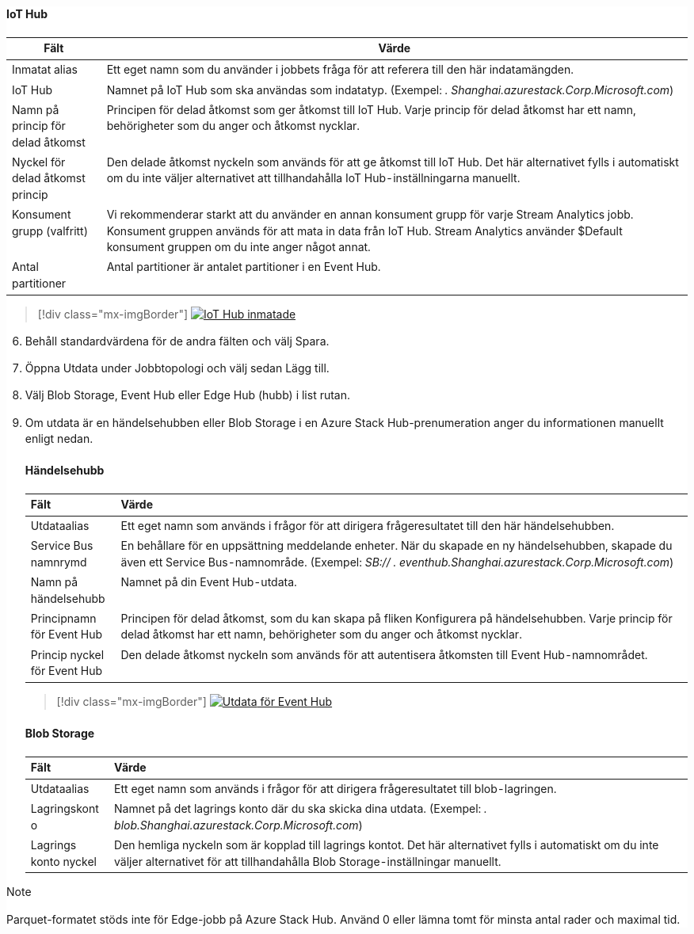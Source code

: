    #### <a name="iot-hub"></a>IoT Hub

   | Fält | Värde |
   | --- | --- |
   | Inmatat alias | Ett eget namn som du använder i jobbets fråga för att referera till den här indatamängden. |
   | IoT Hub | Namnet på IoT Hub som ska användas som indatatyp. (Exempel:*<IoT Hub Name> . Shanghai.azurestack.Corp.Microsoft.com*) |
   | Namn på princip för delad åtkomst | Principen för delad åtkomst som ger åtkomst till IoT Hub. Varje princip för delad åtkomst har ett namn, behörigheter som du anger och åtkomst nycklar. |
   | Nyckel för delad åtkomst princip | Den delade åtkomst nyckeln som används för att ge åtkomst till IoT Hub. Det här alternativet fylls i automatiskt om du inte väljer alternativet att tillhandahålla IoT Hub-inställningarna manuellt. |
   | Konsument grupp (valfritt) | Vi rekommenderar starkt att du använder en annan konsument grupp för varje Stream Analytics jobb. Konsument gruppen används för att mata in data från IoT Hub. Stream Analytics använder $Default konsument gruppen om du inte anger något annat. |
   | Antal partitioner | Antal partitioner är antalet partitioner i en Event Hub. |

   > [!div class="mx-imgBorder"]
   > [![IoT Hub inmatade ](media/on-azure-stack/iot-hub-input.png)](media/on-azure-stack/iot-hub-input.png#lightbox)

6. Behåll standardvärdena för de andra fälten och välj Spara.
7. Öppna Utdata under Jobbtopologi och välj sedan Lägg till.
8. Välj Blob Storage, Event Hub eller Edge Hub (hubb) i list rutan.
9. Om utdata är en händelsehubben eller Blob Storage i en Azure Stack Hub-prenumeration anger du informationen manuellt enligt nedan.

   #### <a name="event-hub"></a>Händelsehubb

   | Fält | Värde |
   | --- | --- |
   | Utdataalias | Ett eget namn som används i frågor för att dirigera frågeresultatet till den här händelsehubben. |
   | Service Bus namnrymd | En behållare för en uppsättning meddelande enheter. När du skapade en ny händelsehubben, skapade du även ett Service Bus-namnområde. (Exempel: *SB:// <Event Hub Name> . eventhub.Shanghai.azurestack.Corp.Microsoft.com*) |
   | Namn på händelsehubb | Namnet på din Event Hub-utdata. |
   | Principnamn för Event Hub | Principen för delad åtkomst, som du kan skapa på fliken Konfigurera på händelsehubben. Varje princip för delad åtkomst har ett namn, behörigheter som du anger och åtkomst nycklar. |
   | Princip nyckel för Event Hub | Den delade åtkomst nyckeln som används för att autentisera åtkomsten till Event Hub-namnområdet. |

   > [!div class="mx-imgBorder"]
   > [![Utdata ](media/on-azure-stack/event-hub-output.png) för Event Hub](media/on-azure-stack/event-hub-output.png#lightbox)

   #### <a name="blob-storage"></a>Blob Storage 

   | Fält | Värde |
   | --- | --- |
   | Utdataalias | Ett eget namn som används i frågor för att dirigera frågeresultatet till blob-lagringen. |
   | Lagringskonto | Namnet på det lagrings konto där du ska skicka dina utdata. (Exempel: *<Storage Account Name> . blob.Shanghai.azurestack.Corp.Microsoft.com*) |
   | Lagrings konto nyckel | Den hemliga nyckeln som är kopplad till lagrings kontot. Det här alternativet fylls i automatiskt om du inte väljer alternativet för att tillhandahålla Blob Storage-inställningar manuellt. |

> [!NOTE]
> Parquet-formatet stöds inte för Edge-jobb på Azure Stack Hub. Använd 0 eller lämna tomt för minsta antal rader och maximal tid.
